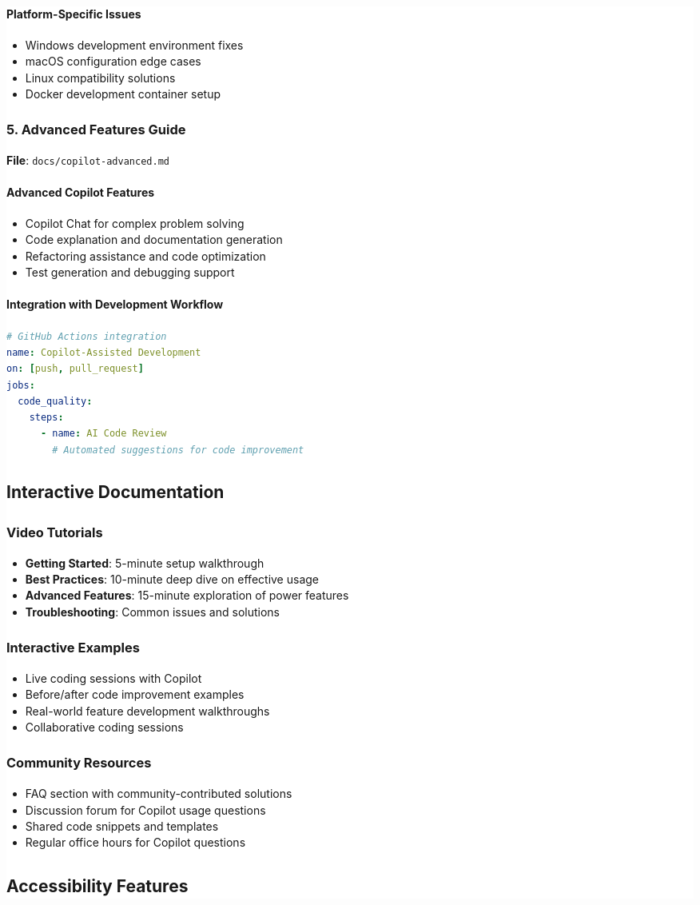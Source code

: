 #### Platform-Specific Issues
- Windows development environment fixes
- macOS configuration edge cases
- Linux compatibility solutions
- Docker development container setup

### 5. Advanced Features Guide
**File**: `docs/copilot-advanced.md`

#### Advanced Copilot Features
- Copilot Chat for complex problem solving
- Code explanation and documentation generation
- Refactoring assistance and code optimization
- Test generation and debugging support

#### Integration with Development Workflow
```yaml
# GitHub Actions integration
name: Copilot-Assisted Development
on: [push, pull_request]
jobs:
  code_quality:
    steps:
      - name: AI Code Review
        # Automated suggestions for code improvement
```

## Interactive Documentation

### Video Tutorials
- **Getting Started**: 5-minute setup walkthrough
- **Best Practices**: 10-minute deep dive on effective usage
- **Advanced Features**: 15-minute exploration of power features
- **Troubleshooting**: Common issues and solutions

### Interactive Examples
- Live coding sessions with Copilot
- Before/after code improvement examples
- Real-world feature development walkthroughs
- Collaborative coding sessions

### Community Resources
- FAQ section with community-contributed solutions
- Discussion forum for Copilot usage questions
- Shared code snippets and templates
- Regular office hours for Copilot questions

## Accessibility Features
